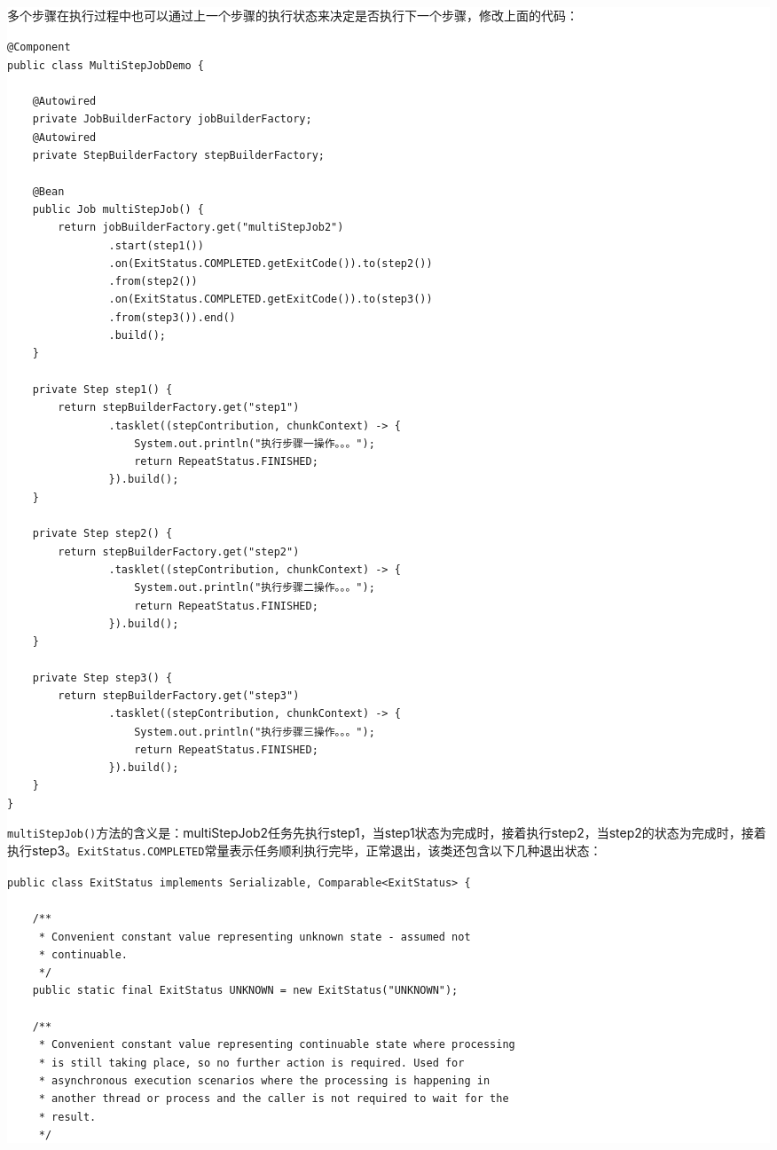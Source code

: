 多个步骤在执行过程中也可以通过上一个步骤的执行状态来决定是否执行下一个步骤，修改上面的代码：
```
@Component  
public class MultiStepJobDemo {  
  
    @Autowired  
    private JobBuilderFactory jobBuilderFactory;  
    @Autowired  
    private StepBuilderFactory stepBuilderFactory;  
  
    @Bean  
    public Job multiStepJob() {  
        return jobBuilderFactory.get("multiStepJob2")  
                .start(step1())  
                .on(ExitStatus.COMPLETED.getExitCode()).to(step2())  
                .from(step2())  
                .on(ExitStatus.COMPLETED.getExitCode()).to(step3())  
                .from(step3()).end()  
                .build();  
    }  
  
    private Step step1() {  
        return stepBuilderFactory.get("step1")  
                .tasklet((stepContribution, chunkContext) -> {  
                    System.out.println("执行步骤一操作。。。");  
                    return RepeatStatus.FINISHED;  
                }).build();  
    }  
  
    private Step step2() {  
        return stepBuilderFactory.get("step2")  
                .tasklet((stepContribution, chunkContext) -> {  
                    System.out.println("执行步骤二操作。。。");  
                    return RepeatStatus.FINISHED;  
                }).build();  
    }  
  
    private Step step3() {  
        return stepBuilderFactory.get("step3")  
                .tasklet((stepContribution, chunkContext) -> {  
                    System.out.println("执行步骤三操作。。。");  
                    return RepeatStatus.FINISHED;  
                }).build();  
    }  
}
```
`multiStepJob()`方法的含义是：multiStepJob2任务先执行step1，当step1状态为完成时，接着执行step2，当step2的状态为完成时，接着执行step3。`ExitStatus.COMPLETED`常量表示任务顺利执行完毕，正常退出，该类还包含以下几种退出状态：
```
public class ExitStatus implements Serializable, Comparable<ExitStatus> {  
  
    /**  
     * Convenient constant value representing unknown state - assumed not  
     * continuable.  
     */  
    public static final ExitStatus UNKNOWN = new ExitStatus("UNKNOWN");  
  
    /**  
     * Convenient constant value representing continuable state where processing  
     * is still taking place, so no further action is required. Used for  
     * asynchronous execution scenarios where the processing is happening in  
     * another thread or process and the caller is not required to wait for the  
     * result.  
     */  
```